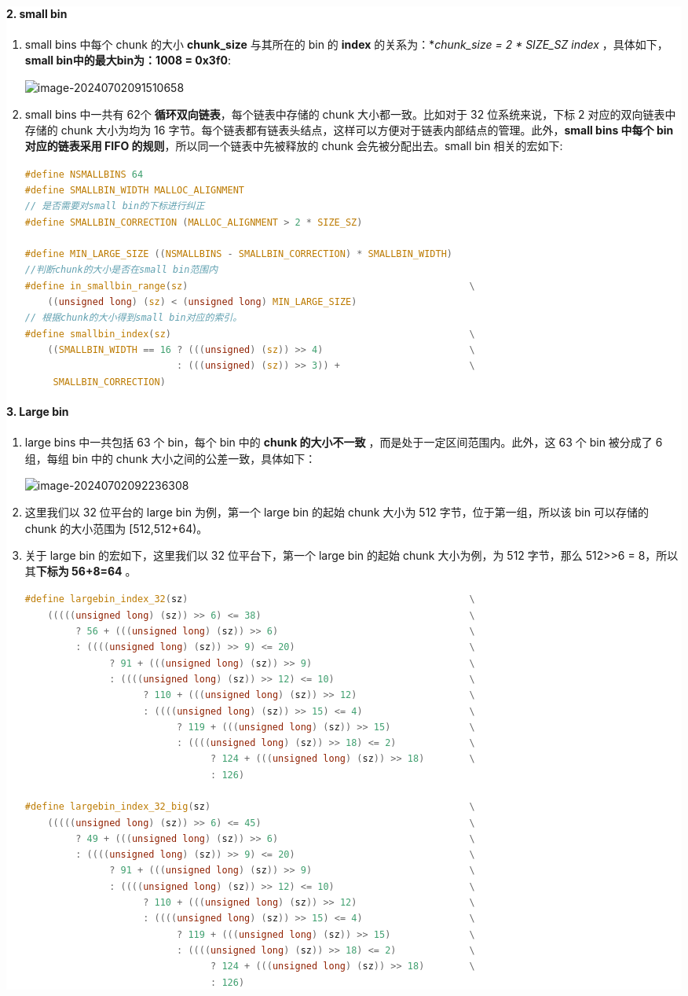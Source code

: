 #### 2. small bin

1. small bins 中每个 chunk 的大小 **chunk_size** 与其所在的 bin 的 **index** 的关系为：**chunk_size = 2 * SIZE_SZ *index** ，具体如下，**small bin中的最大bin为：1008 = 0x3f0**:

   ![image-20240702091510658](https://gitee.com/poppy-qwq/cloudimage/raw/master/img/202407020915729.png)

2. small bins 中一共有 62个 **循环双向链表**，每个链表中存储的 chunk 大小都一致。比如对于 32 位系统来说，下标 2 对应的双向链表中存储的 chunk 大小为均为 16 字节。每个链表都有链表头结点，这样可以方便对于链表内部结点的管理。此外，**small bins 中每个 bin 对应的链表采用 FIFO 的规则**，所以同一个链表中先被释放的 chunk 会先被分配出去。small bin 相关的宏如下:

   ```c
   #define NSMALLBINS 64
   #define SMALLBIN_WIDTH MALLOC_ALIGNMENT
   // 是否需要对small bin的下标进行纠正
   #define SMALLBIN_CORRECTION (MALLOC_ALIGNMENT > 2 * SIZE_SZ)
   
   #define MIN_LARGE_SIZE ((NSMALLBINS - SMALLBIN_CORRECTION) * SMALLBIN_WIDTH)
   //判断chunk的大小是否在small bin范围内
   #define in_smallbin_range(sz)                                                  \
       ((unsigned long) (sz) < (unsigned long) MIN_LARGE_SIZE)
   // 根据chunk的大小得到small bin对应的索引。
   #define smallbin_index(sz)                                                     \
       ((SMALLBIN_WIDTH == 16 ? (((unsigned) (sz)) >> 4)                          \
                              : (((unsigned) (sz)) >> 3)) +                       \
        SMALLBIN_CORRECTION)
   ```

#### 3. Large bin

1. large bins 中一共包括 63 个 bin，每个 bin 中的 **chunk 的大小不一致** ，而是处于一定区间范围内。此外，这 63 个 bin 被分成了 6 组，每组 bin 中的 chunk 大小之间的公差一致，具体如下：

   ![image-20240702092236308](https://gitee.com/poppy-qwq/cloudimage/raw/master/img/202407020922375.png)

2. 这里我们以 32 位平台的 large bin 为例，第一个 large bin 的起始 chunk 大小为 512 字节，位于第一组，所以该 bin 可以存储的 chunk 的大小范围为 [512,512+64)。

3. 关于 large bin 的宏如下，这里我们以 32 位平台下，第一个 large bin 的起始 chunk 大小为例，为 512 字节，那么 512>>6 = 8，所以其**下标为 56+8=64** 。

   ```c++
   #define largebin_index_32(sz)                                                  \
       (((((unsigned long) (sz)) >> 6) <= 38)                                     \
            ? 56 + (((unsigned long) (sz)) >> 6)                                  \
            : ((((unsigned long) (sz)) >> 9) <= 20)                               \
                  ? 91 + (((unsigned long) (sz)) >> 9)                            \
                  : ((((unsigned long) (sz)) >> 12) <= 10)                        \
                        ? 110 + (((unsigned long) (sz)) >> 12)                    \
                        : ((((unsigned long) (sz)) >> 15) <= 4)                   \
                              ? 119 + (((unsigned long) (sz)) >> 15)              \
                              : ((((unsigned long) (sz)) >> 18) <= 2)             \
                                    ? 124 + (((unsigned long) (sz)) >> 18)        \
                                    : 126)
   
   #define largebin_index_32_big(sz)                                              \
       (((((unsigned long) (sz)) >> 6) <= 45)                                     \
            ? 49 + (((unsigned long) (sz)) >> 6)                                  \
            : ((((unsigned long) (sz)) >> 9) <= 20)                               \
                  ? 91 + (((unsigned long) (sz)) >> 9)                            \
                  : ((((unsigned long) (sz)) >> 12) <= 10)                        \
                        ? 110 + (((unsigned long) (sz)) >> 12)                    \
                        : ((((unsigned long) (sz)) >> 15) <= 4)                   \
                              ? 119 + (((unsigned long) (sz)) >> 15)              \
                              : ((((unsigned long) (sz)) >> 18) <= 2)             \
                                    ? 124 + (((unsigned long) (sz)) >> 18)        \
                                    : 126)
   ```